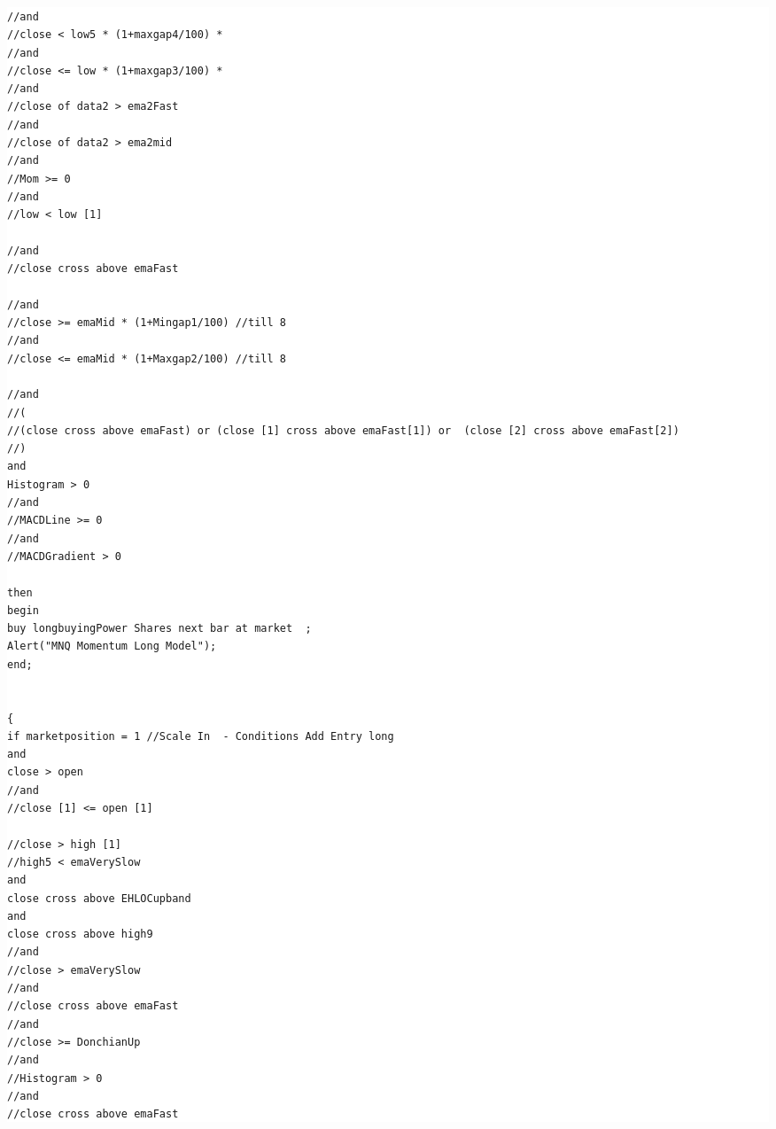 	//and
	//close < low5 * (1+maxgap4/100) *
	//and
	//close <= low * (1+maxgap3/100) *
	//and
	//close of data2 > ema2Fast
	//and
	//close of data2 > ema2mid 
	//and
	//Mom >= 0
	//and
	//low < low [1]

	//and
	//close cross above emaFast

	//and
	//close >= emaMid * (1+Mingap1/100) //till 8 
	//and
	//close <= emaMid * (1+Maxgap2/100) //till 8 

	//and
	//(
	//(close cross above emaFast) or (close [1] cross above emaFast[1]) or  (close [2] cross above emaFast[2])
	//)
	and
	Histogram > 0
	//and
	//MACDLine >= 0
	//and 
	//MACDGradient > 0 

	then 
	begin
	buy longbuyingPower Shares next bar at market  ;
	Alert("MNQ Momentum Long Model");
	end;


	{
	if marketposition = 1 //Scale In  - Conditions Add Entry long
	and
	close > open
	//and
	//close [1] <= open [1]

	//close > high [1]
	//high5 < emaVerySlow
	and
	close cross above EHLOCupband
	and
	close cross above high9
	//and
	//close > emaVerySlow
	//and
	//close cross above emaFast
	//and
	//close >= DonchianUp
	//and
	//Histogram > 0
	//and
	//close cross above emaFast
